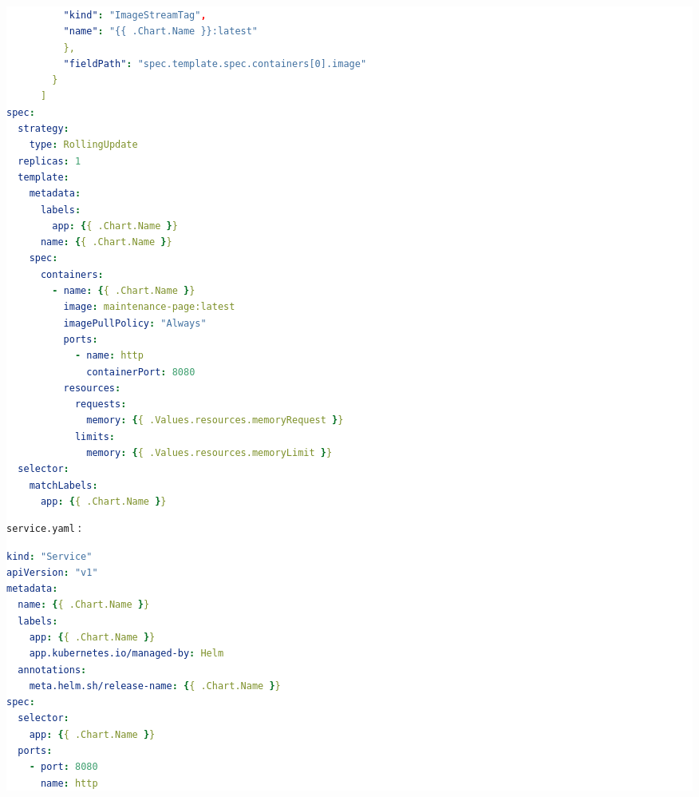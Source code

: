```yaml
          "kind": "ImageStreamTag",
          "name": "{{ .Chart.Name }}:latest"
          },
          "fieldPath": "spec.template.spec.containers[0].image"
        }
      ]
spec:
  strategy:
    type: RollingUpdate
  replicas: 1
  template:
    metadata:
      labels:
        app: {{ .Chart.Name }}
      name: {{ .Chart.Name }}
    spec:
      containers:
        - name: {{ .Chart.Name }}
          image: maintenance-page:latest
          imagePullPolicy: "Always"
          ports:
            - name: http
              containerPort: 8080
          resources:
            requests:
              memory: {{ .Values.resources.memoryRequest }}
            limits:
              memory: {{ .Values.resources.memoryLimit }}
  selector:
    matchLabels:
      app: {{ .Chart.Name }}
```

`service.yaml` :

```yaml
kind: "Service"
apiVersion: "v1"
metadata:
  name: {{ .Chart.Name }}
  labels:
    app: {{ .Chart.Name }}
    app.kubernetes.io/managed-by: Helm
  annotations:
    meta.helm.sh/release-name: {{ .Chart.Name }}
spec:
  selector:
    app: {{ .Chart.Name }}
  ports:
    - port: 8080
      name: http
```
